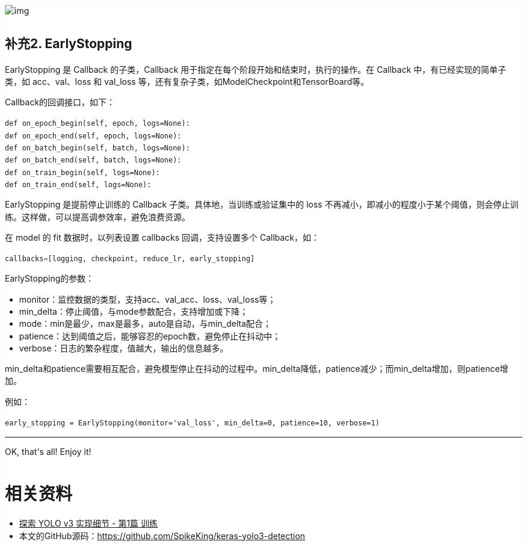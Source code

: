![img](https://mmbiz.qpic.cn/mmbiz_jpg/MVibsicfR1qiaQITUTtU53eicKqEJte5JYQBibvRDn35De2TeONGg9P3zSYCI2XcZgnocDzsxrBzpOx6Ua8Aq0D9RPw/640?wx_fmt=jpeg&tp=webp&wxfrom=5&wx_lazy=1&wx_co=1)


## 补充2.  EarlyStopping

EarlyStopping 是 Callback 的子类，Callback 用于指定在每个阶段开始和结束时，执行的操作。在 Callback 中，有已经实现的简单子类，如 acc、val、loss 和 val_loss 等，还有复杂子类，如ModelCheckpoint和TensorBoard等。



Callback的回调接口，如下：

```
def on_epoch_begin(self, epoch, logs=None):
def on_epoch_end(self, epoch, logs=None):
def on_batch_begin(self, batch, logs=None):
def on_batch_end(self, batch, logs=None):
def on_train_begin(self, logs=None):
def on_train_end(self, logs=None):
```

EarlyStopping 是提前停止训练的 Callback 子类。具体地，当训练或验证集中的 loss 不再减小，即减小的程度小于某个阈值，则会停止训练。这样做，可以提高调参效率，避免浪费资源。

在 model 的 fit 数据时，以列表设置 callbacks 回调，支持设置多个 Callback，如：

```python
callbacks=[logging, checkpoint, reduce_lr, early_stopping]
```

EarlyStopping的参数：


- monitor：监控数据的类型，支持acc、val_acc、loss、val_loss等；
- min_delta：停止阈值，与mode参数配合，支持增加或下降；
- mode：min是最少，max是最多，auto是自动，与min_delta配合；
- patience：达到阈值之后，能够容忍的epoch数，避免停止在抖动中；
- verbose：日志的繁杂程度，值越大，输出的信息越多。



min_delta和patience需要相互配合，避免模型停止在抖动的过程中。min_delta降低，patience减少；而min_delta增加，则patience增加。



例如：

```
early_stopping = EarlyStopping(monitor='val_loss', min_delta=0, patience=10, verbose=1)
```

------

OK, that's all! Enjoy it!




# 相关资料

- [探索 YOLO v3 实现细节 - 第1篇 训练](https://mp.weixin.qq.com/s/T9LshbXoervdJDBuP564dQ)
- 本文的GitHub源码：https://github.com/SpikeKing/keras-yolo3-detection
